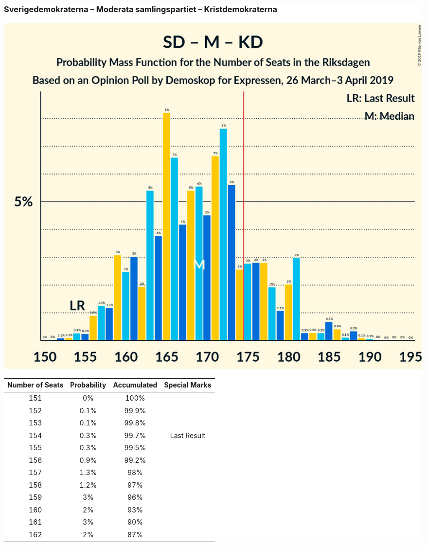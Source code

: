 ### Sverigedemokraterna – Moderata samlingspartiet – Kristdemokraterna

![Graph with seats probability mass function not yet produced](2019-04-03-Demoskop-coalitions-seats-pmf-sd–m–kd.png "Seats Probability Mass Function")

| Number of Seats | Probability | Accumulated | Special Marks |
|:---------------:|:-----------:|:-----------:|:-------------:|
| 151 | 0% | 100% |  |
| 152 | 0.1% | 99.9% |  |
| 153 | 0.1% | 99.8% |  |
| 154 | 0.3% | 99.7% | Last Result |
| 155 | 0.3% | 99.5% |  |
| 156 | 0.9% | 99.2% |  |
| 157 | 1.3% | 98% |  |
| 158 | 1.2% | 97% |  |
| 159 | 3% | 96% |  |
| 160 | 2% | 93% |  |
| 161 | 3% | 90% |  |
| 162 | 2% | 87% |  |